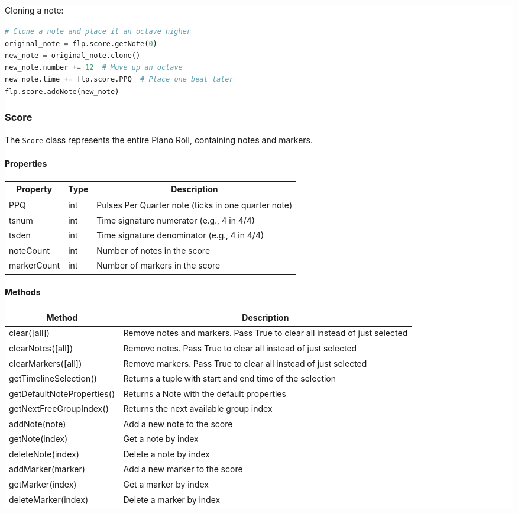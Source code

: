 Cloning a note:

```python
# Clone a note and place it an octave higher
original_note = flp.score.getNote(0)
new_note = original_note.clone()
new_note.number += 12  # Move up an octave
new_note.time += flp.score.PPQ  # Place one beat later
flp.score.addNote(new_note)
```

### Score

The `Score` class represents the entire Piano Roll, containing notes and markers.

#### Properties

| Property   | Type   | Description                                            |
|------------|--------|--------------------------------------------------------|
| PPQ        | int    | Pulses Per Quarter note (ticks in one quarter note)    |
| tsnum      | int    | Time signature numerator (e.g., 4 in 4/4)              |
| tsden      | int    | Time signature denominator (e.g., 4 in 4/4)            |
| noteCount  | int    | Number of notes in the score                           |
| markerCount| int    | Number of markers in the score                         |

#### Methods

| Method                      | Description                                            |
|-----------------------------|--------------------------------------------------------|
| clear([all])                | Remove notes and markers. Pass True to clear all instead of just selected |
| clearNotes([all])           | Remove notes. Pass True to clear all instead of just selected |
| clearMarkers([all])         | Remove markers. Pass True to clear all instead of just selected |
| getTimelineSelection()      | Returns a tuple with start and end time of the selection |
| getDefaultNoteProperties()  | Returns a Note with the default properties             |
| getNextFreeGroupIndex()     | Returns the next available group index                 |
| addNote(note)               | Add a new note to the score                           |
| getNote(index)              | Get a note by index                                   |
| deleteNote(index)           | Delete a note by index                                |
| addMarker(marker)           | Add a new marker to the score                         |
| getMarker(index)            | Get a marker by index                                 |
| deleteMarker(index)         | Delete a marker by index                              |
